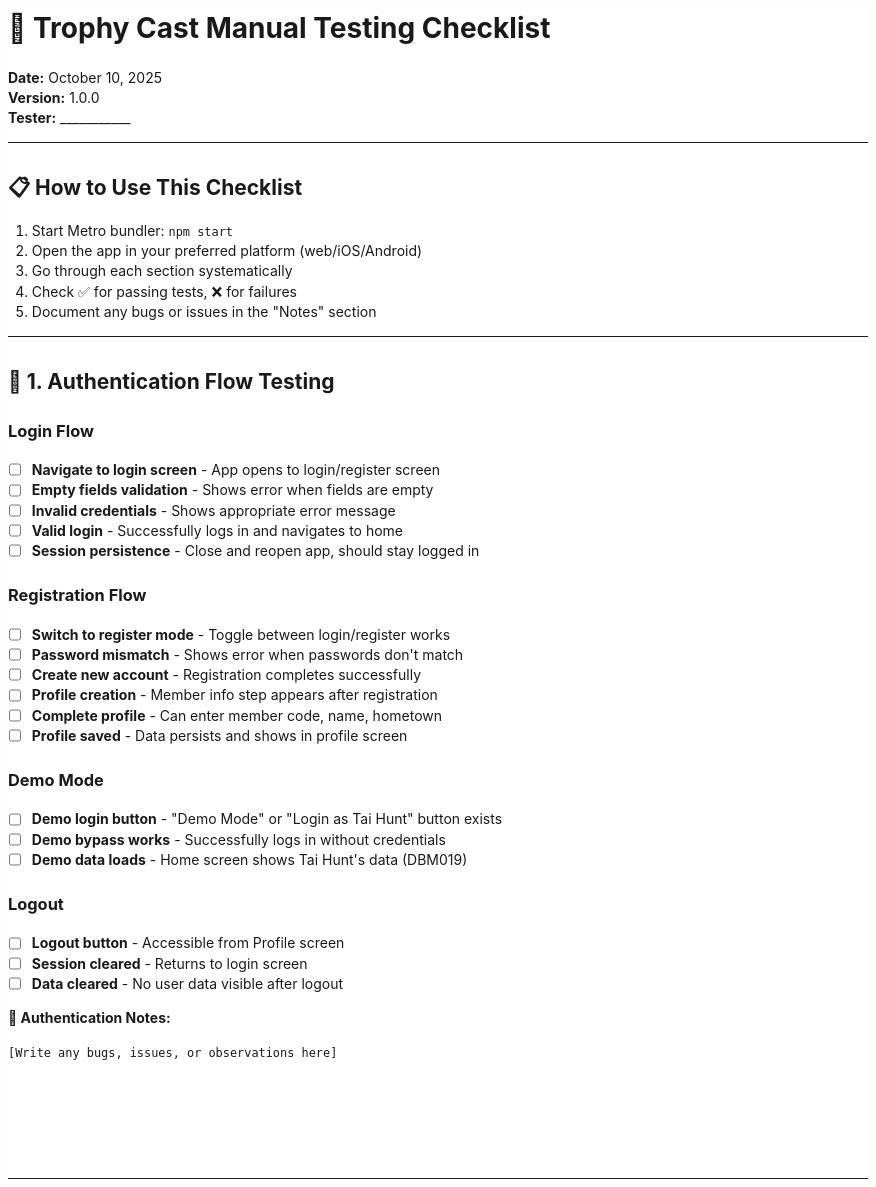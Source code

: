 # 🧪 Trophy Cast Manual Testing Checklist
**Date:** October 10, 2025  
**Version:** 1.0.0  
**Tester:** ___________

---

## 📋 How to Use This Checklist

1. Start Metro bundler: `npm start`
2. Open the app in your preferred platform (web/iOS/Android)
3. Go through each section systematically
4. Check ✅ for passing tests, ❌ for failures
5. Document any bugs or issues in the "Notes" section

---

## 🔐 1. Authentication Flow Testing

### Login Flow
- [ ] **Navigate to login screen** - App opens to login/register screen
- [ ] **Empty fields validation** - Shows error when fields are empty
- [ ] **Invalid credentials** - Shows appropriate error message
- [ ] **Valid login** - Successfully logs in and navigates to home
- [ ] **Session persistence** - Close and reopen app, should stay logged in

### Registration Flow
- [ ] **Switch to register mode** - Toggle between login/register works
- [ ] **Password mismatch** - Shows error when passwords don't match
- [ ] **Create new account** - Registration completes successfully
- [ ] **Profile creation** - Member info step appears after registration
- [ ] **Complete profile** - Can enter member code, name, hometown
- [ ] **Profile saved** - Data persists and shows in profile screen

### Demo Mode
- [ ] **Demo login button** - "Demo Mode" or "Login as Tai Hunt" button exists
- [ ] **Demo bypass works** - Successfully logs in without credentials
- [ ] **Demo data loads** - Home screen shows Tai Hunt's data (DBM019)

### Logout
- [ ] **Logout button** - Accessible from Profile screen
- [ ] **Session cleared** - Returns to login screen
- [ ] **Data cleared** - No user data visible after logout

**📝 Authentication Notes:**
```
[Write any bugs, issues, or observations here]






```

---